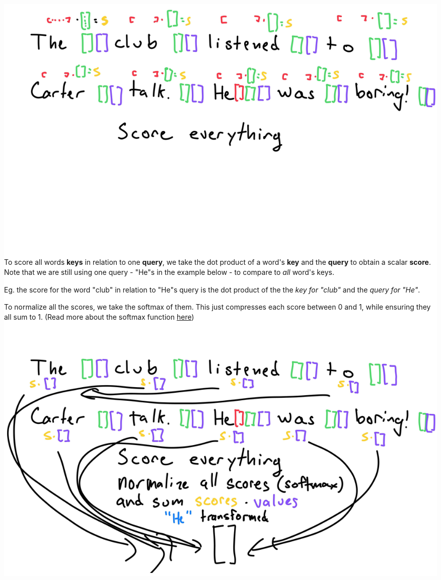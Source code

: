 ![scoring all words in relation to a query](/static/GPT/GPT_00047.jpg)

To score all words **keys** in relation to one **query**, we take the dot product of a word's **key** and the **query** to obtain a scalar **score**. Note that we are still using one query - "He"s in the example below - to compare to *all* word's keys.

Eg. the score for the word "club" in relation to "He"s query is the dot product of the the *key for "club"* and the *query for "He"*.

To normalize all the scores, we take the softmax of them. This just compresses each score between 0 and 1, while ensuring they all sum to 1. (Read more about the softmax function [here](https://towardsdatascience.com/softmax-activation-function-how-it-actually-works-d292d335bd78))

![getting the final vector](/static/GPT/GPT_00048.jpg)
